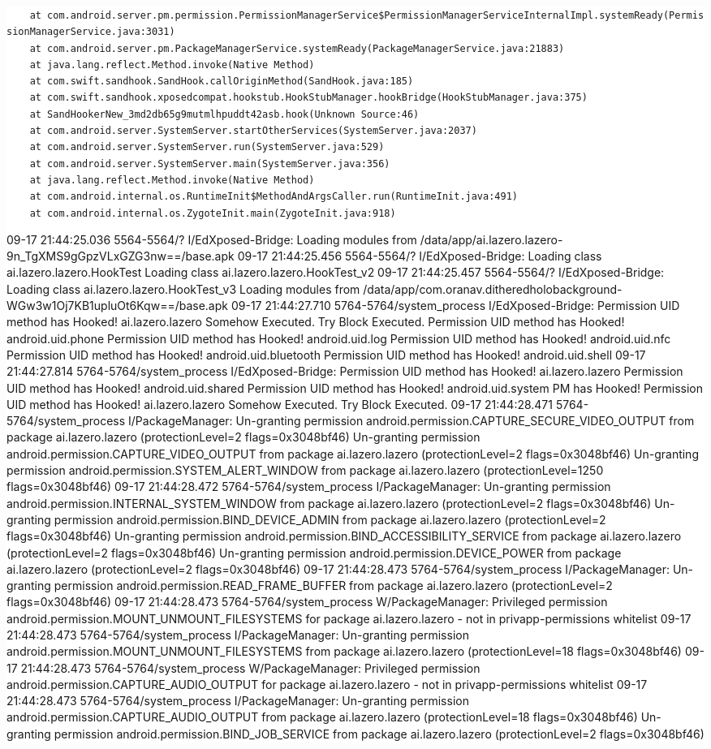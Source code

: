         at com.android.server.pm.permission.PermissionManagerService$PermissionManagerServiceInternalImpl.systemReady(PermissionManagerService.java:3031)
        at com.android.server.pm.PackageManagerService.systemReady(PackageManagerService.java:21883)
        at java.lang.reflect.Method.invoke(Native Method)
        at com.swift.sandhook.SandHook.callOriginMethod(SandHook.java:185)
        at com.swift.sandhook.xposedcompat.hookstub.HookStubManager.hookBridge(HookStubManager.java:375)
        at SandHookerNew_3md2db65g9mutmlhpuddt42asb.hook(Unknown Source:46)
        at com.android.server.SystemServer.startOtherServices(SystemServer.java:2037)
        at com.android.server.SystemServer.run(SystemServer.java:529)
        at com.android.server.SystemServer.main(SystemServer.java:356)
        at java.lang.reflect.Method.invoke(Native Method)
        at com.android.internal.os.RuntimeInit$MethodAndArgsCaller.run(RuntimeInit.java:491)
        at com.android.internal.os.ZygoteInit.main(ZygoteInit.java:918)
09-17 21:44:25.036 5564-5564/? I/EdXposed-Bridge: Loading modules from /data/app/ai.lazero.lazero-9n_TgXMS9gGpzVLxGZG3nw==/base.apk
09-17 21:44:25.456 5564-5564/? I/EdXposed-Bridge:   Loading class ai.lazero.lazero.HookTest
      Loading class ai.lazero.lazero.HookTest_v2
09-17 21:44:25.457 5564-5564/? I/EdXposed-Bridge:   Loading class ai.lazero.lazero.HookTest_v3
    Loading modules from /data/app/com.oranav.ditheredholobackground-WGw3w1Oj7KB1upluOt6Kqw==/base.apk
09-17 21:44:27.710 5764-5764/system_process I/EdXposed-Bridge: Permission UID method has Hooked! ai.lazero.lazero
    Somehow Executed.
    Try Block Executed.
    Permission UID method has Hooked! android.uid.phone
    Permission UID method has Hooked! android.uid.log
    Permission UID method has Hooked! android.uid.nfc
    Permission UID method has Hooked! android.uid.bluetooth
    Permission UID method has Hooked! android.uid.shell
09-17 21:44:27.814 5764-5764/system_process I/EdXposed-Bridge: Permission UID method has Hooked! ai.lazero.lazero
    Permission UID method has Hooked! android.uid.shared
    Permission UID method has Hooked! android.uid.system
    PM has Hooked!
    Permission UID method has Hooked! ai.lazero.lazero
    Somehow Executed.
    Try Block Executed.
09-17 21:44:28.471 5764-5764/system_process I/PackageManager: Un-granting permission android.permission.CAPTURE_SECURE_VIDEO_OUTPUT from package ai.lazero.lazero (protectionLevel=2 flags=0x3048bf46)
    Un-granting permission android.permission.CAPTURE_VIDEO_OUTPUT from package ai.lazero.lazero (protectionLevel=2 flags=0x3048bf46)
    Un-granting permission android.permission.SYSTEM_ALERT_WINDOW from package ai.lazero.lazero (protectionLevel=1250 flags=0x3048bf46)
09-17 21:44:28.472 5764-5764/system_process I/PackageManager: Un-granting permission android.permission.INTERNAL_SYSTEM_WINDOW from package ai.lazero.lazero (protectionLevel=2 flags=0x3048bf46)
    Un-granting permission android.permission.BIND_DEVICE_ADMIN from package ai.lazero.lazero (protectionLevel=2 flags=0x3048bf46)
    Un-granting permission android.permission.BIND_ACCESSIBILITY_SERVICE from package ai.lazero.lazero (protectionLevel=2 flags=0x3048bf46)
    Un-granting permission android.permission.DEVICE_POWER from package ai.lazero.lazero (protectionLevel=2 flags=0x3048bf46)
09-17 21:44:28.473 5764-5764/system_process I/PackageManager: Un-granting permission android.permission.READ_FRAME_BUFFER from package ai.lazero.lazero (protectionLevel=2 flags=0x3048bf46)
09-17 21:44:28.473 5764-5764/system_process W/PackageManager: Privileged permission android.permission.MOUNT_UNMOUNT_FILESYSTEMS for package ai.lazero.lazero - not in privapp-permissions whitelist
09-17 21:44:28.473 5764-5764/system_process I/PackageManager: Un-granting permission android.permission.MOUNT_UNMOUNT_FILESYSTEMS from package ai.lazero.lazero (protectionLevel=18 flags=0x3048bf46)
09-17 21:44:28.473 5764-5764/system_process W/PackageManager: Privileged permission android.permission.CAPTURE_AUDIO_OUTPUT for package ai.lazero.lazero - not in privapp-permissions whitelist
09-17 21:44:28.473 5764-5764/system_process I/PackageManager: Un-granting permission android.permission.CAPTURE_AUDIO_OUTPUT from package ai.lazero.lazero (protectionLevel=18 flags=0x3048bf46)
    Un-granting permission android.permission.BIND_JOB_SERVICE from package ai.lazero.lazero (protectionLevel=2 flags=0x3048bf46)